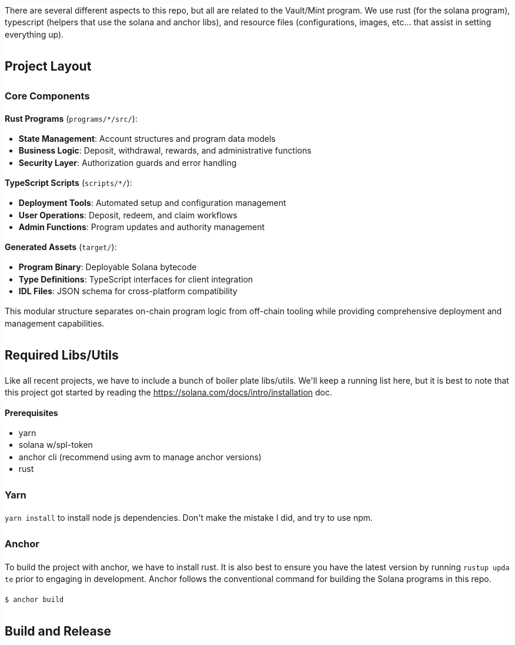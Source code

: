 There are several different aspects to this repo, but all are related to the Vault/Mint program. We use rust (for the solana program), typescript (helpers that use the solana and anchor libs), and resource files (configurations, images, etc... that assist in setting everything up).

## Project Layout


### Core Components

**Rust Programs** (`programs/*/src/`):
- **State Management**: Account structures and program data models
- **Business Logic**: Deposit, withdrawal, rewards, and administrative functions
- **Security Layer**: Authorization guards and error handling

**TypeScript Scripts** (`scripts/*/`):
- **Deployment Tools**: Automated setup and configuration management
- **User Operations**: Deposit, redeem, and claim workflows
- **Admin Functions**: Program updates and authority management

**Generated Assets** (`target/`):
- **Program Binary**: Deployable Solana bytecode
- **Type Definitions**: TypeScript interfaces for client integration
- **IDL Files**: JSON schema for cross-platform compatibility

This modular structure separates on-chain program logic from off-chain tooling while providing comprehensive deployment and management capabilities.

## Required Libs/Utils
Like all recent projects, we have to include a bunch of boiler plate libs/utils. We'll keep a running list here, but it is best to note that this project got started by reading the https://solana.com/docs/intro/installation doc.

**Prerequisites**
- yarn
- solana w/spl-token
- anchor cli (recommend using avm to manage anchor versions)
- rust

### Yarn
`yarn install` to install node js dependencies. Don't make the mistake I did, and try to use npm.

### Anchor

To build the project with anchor, we have to install rust. It is also best to ensure you have the latest version by running `rustup update` prior to engaging in development. Anchor follows the conventional command for building the Solana programs in this repo.
```bash
$ anchor build
```

## Build and Release
